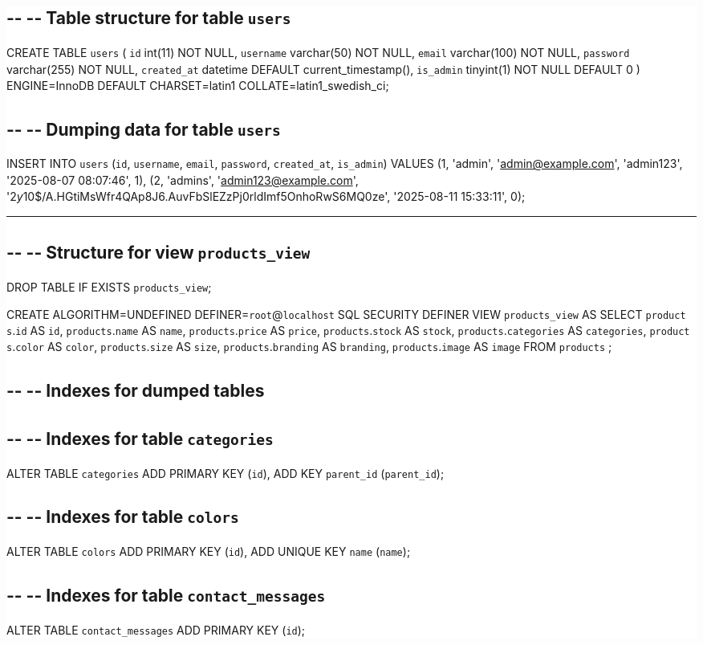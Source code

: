 --
-- Table structure for table `users`
--

CREATE TABLE `users` (
  `id` int(11) NOT NULL,
  `username` varchar(50) NOT NULL,
  `email` varchar(100) NOT NULL,
  `password` varchar(255) NOT NULL,
  `created_at` datetime DEFAULT current_timestamp(),
  `is_admin` tinyint(1) NOT NULL DEFAULT 0
) ENGINE=InnoDB DEFAULT CHARSET=latin1 COLLATE=latin1_swedish_ci;

--
-- Dumping data for table `users`
--

INSERT INTO `users` (`id`, `username`, `email`, `password`, `created_at`, `is_admin`) VALUES
(1, 'admin', 'admin@example.com', 'admin123', '2025-08-07 08:07:46', 1),
(2, 'admins', 'admin123@example.com', '$2y$10$/A.HGtiMsWfr4QAp8J6.AuvFbSlEZzPj0rldImf5OnhoRwS6MQ0ze', '2025-08-11 15:33:11', 0);

-- --------------------------------------------------------

--
-- Structure for view `products_view`
--
DROP TABLE IF EXISTS `products_view`;

CREATE ALGORITHM=UNDEFINED DEFINER=`root`@`localhost` SQL SECURITY DEFINER VIEW `products_view`  AS SELECT `products`.`id` AS `id`, `products`.`name` AS `name`, `products`.`price` AS `price`, `products`.`stock` AS `stock`, `products`.`categories` AS `categories`, `products`.`color` AS `color`, `products`.`size` AS `size`, `products`.`branding` AS `branding`, `products`.`image` AS `image` FROM `products` ;

--
-- Indexes for dumped tables
--

--
-- Indexes for table `categories`
--
ALTER TABLE `categories`
  ADD PRIMARY KEY (`id`),
  ADD KEY `parent_id` (`parent_id`);

--
-- Indexes for table `colors`
--
ALTER TABLE `colors`
  ADD PRIMARY KEY (`id`),
  ADD UNIQUE KEY `name` (`name`);

--
-- Indexes for table `contact_messages`
--
ALTER TABLE `contact_messages`
  ADD PRIMARY KEY (`id`);
